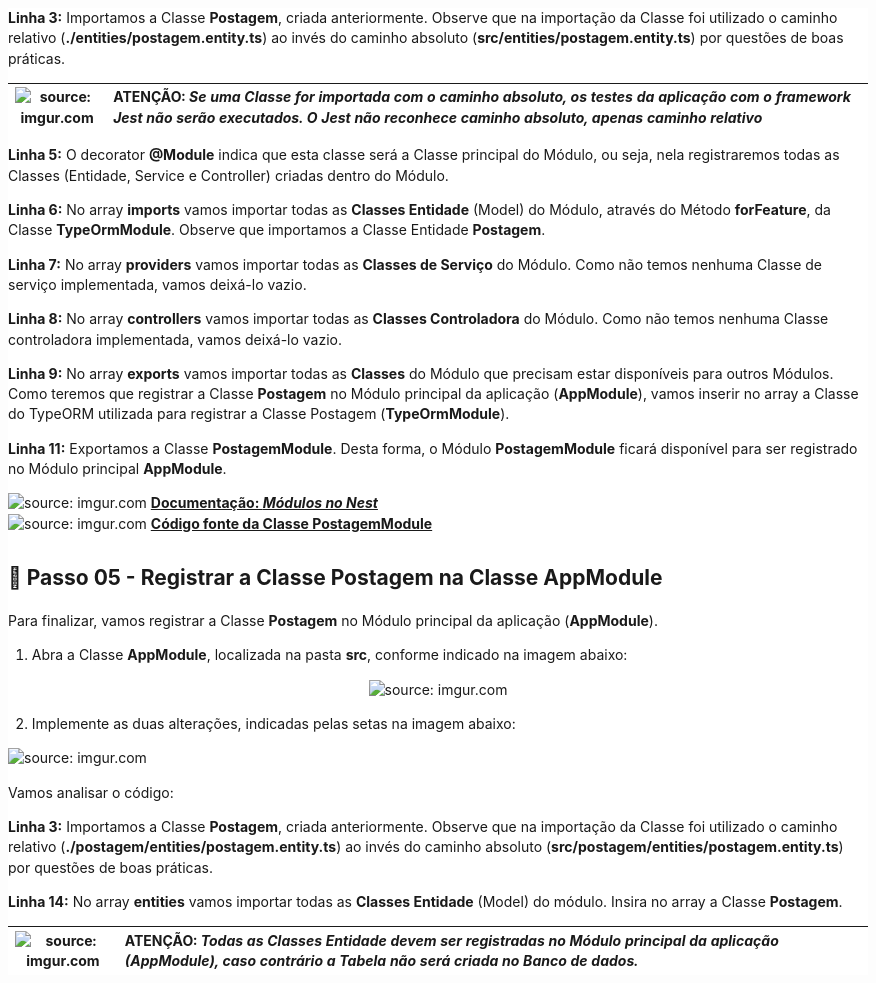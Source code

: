 **Linha 3:** Importamos a Classe **Postagem**, criada anteriormente. Observe que na importação da Classe foi utilizado o caminho relativo (**./entities/postagem.entity.ts**) ao invés do caminho absoluto (**src/entities/postagem.entity.ts**) por questões de boas práticas. 

| <img src="https://i.imgur.com/oScAYGc.png" title="source: imgur.com" width="150px"/> | <div align="left"> **ATENÇÃO:** *Se uma Classe for importada com o caminho absoluto, os testes da aplicação com o framework Jest não serão executados. O Jest não reconhece caminho absoluto, apenas caminho relativo* </div> |
| ------------------------------------------------------------ | ------------------------------------------------------------ |

**Linha 5:** O decorator **@Module** indica que esta classe será a Classe principal do Módulo, ou seja, nela registraremos todas as Classes (Entidade, Service e Controller) criadas dentro do Módulo. 

**Linha 6:** No array **imports** vamos importar todas as **Classes Entidade** (Model) do Módulo, através do Método **forFeature**, da Classe **TypeOrmModule**. Observe que importamos a Classe Entidade **Postagem**.

**Linha 7:** No array **providers** vamos importar todas as **Classes de Serviço** do Módulo. Como não temos nenhuma Classe de serviço implementada, vamos deixá-lo vazio.

**Linha 8:** No array **controllers** vamos importar todas as **Classes Controladora** do Módulo. Como não temos nenhuma Classe controladora implementada, vamos deixá-lo vazio.

**Linha 9:** No array **exports** vamos importar todas as **Classes** do Módulo que precisam estar disponíveis para outros Módulos. Como teremos que registrar a Classe **Postagem** no Módulo principal da aplicação (**AppModule**), vamos inserir no array a Classe do TypeORM utilizada para registrar a Classe Postagem (**TypeOrmModule**).

**Linha 11:** Exportamos a Classe **PostagemModule**. Desta forma, o Módulo **PostagemModule** ficará disponível para ser registrado no Módulo principal **AppModule**.

<div align="left"><img src="https://i.imgur.com/O6PILGE.png" title="source: imgur.com" width="25px"/> <a href="https://docs.nestjs.com/modules" target="_blank"><b>Documentação: <i>Módulos no Nest</i></b></a>

<div align="left"><img src="https://i.imgur.com/bQGvf3h.png" title="source: imgur.com" width="25px"/> <a href="mudar" target="_blank"><b>Código fonte da Classe PostagemModule</b></a>

<br />

<h2>👣 Passo 05 - Registrar a Classe Postagem na Classe AppModule</h2>

Para finalizar, vamos registrar a Classe **Postagem** no Módulo principal da  aplicação (**AppModule**). 

1. Abra a Classe **AppModule**, localizada na pasta **src**, conforme indicado na imagem abaixo:

<div align="center"><img src="https://i.imgur.com/wd1xAZQ.png" title="source: imgur.com" /></div>

2. Implemente as duas alterações, indicadas pelas setas na imagem abaixo:

<div align="left"><img src="https://i.imgur.com/MMeneU1.png" title="source: imgur.com" /></div>

Vamos analisar o código:

**Linha 3:** Importamos a Classe **Postagem**, criada anteriormente. Observe que na importação da Classe foi utilizado o caminho relativo (**./postagem/entities/postagem.entity.ts**) ao invés do caminho absoluto (**src/postagem/entities/postagem.entity.ts**) por questões de boas práticas. 

**Linha 14:** No array **entities** vamos importar todas as **Classes Entidade** (Model) do módulo. Insira no array a Classe **Postagem**.

| <img src="https://i.imgur.com/oScAYGc.png" title="source: imgur.com" width="150px"/> | <div align="left"> **ATENÇÃO:** *Todas as Classes Entidade devem ser registradas no Módulo principal da aplicação (AppModule), caso contrário a Tabela não será criada no Banco de dados.* </div> |
| ------------------------------------------------------------ | ------------------------------------------------------------ |
